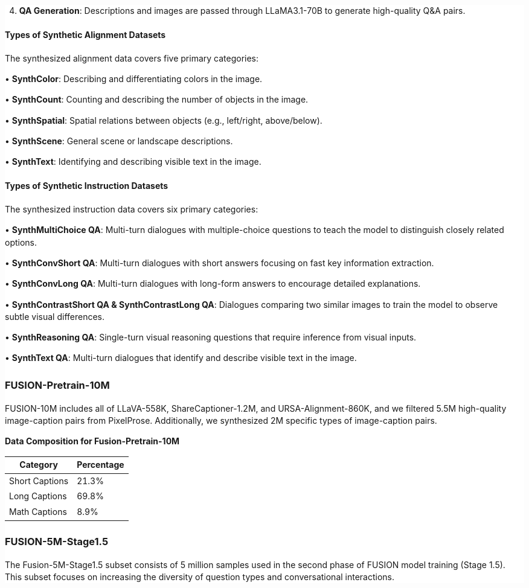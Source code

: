 4.  **QA Generation**: Descriptions and images are passed through LLaMA3.1-70B to generate high-quality Q&A pairs.

#### **Types of Synthetic Alignment Datasets**

The synthesized alignment data covers five primary categories:

   •   **SynthColor**: Describing and differentiating colors in the image.

   •   **SynthCount**: Counting and describing the number of objects in the image.

   •   **SynthSpatial**: Spatial relations between objects (e.g., left/right, above/below).

   •   **SynthScene**: General scene or landscape descriptions.

   •   **SynthText**: Identifying and describing visible text in the image.

#### Types of Synthetic Instruction Datasets

The synthesized instruction data covers six primary categories:

   •   **SynthMultiChoice QA**: Multi-turn dialogues with multiple-choice questions to teach the model to distinguish closely related options.

   •   **SynthConvShort QA**: Multi-turn dialogues with short answers focusing on fast key information extraction.

   •   **SynthConvLong QA**: Multi-turn dialogues with long-form answers to encourage detailed explanations.

   •   **SynthContrastShort QA & SynthContrastLong QA**: Dialogues comparing two similar images to train the model to observe subtle visual differences.

   •   **SynthReasoning QA**: Single-turn visual reasoning questions that require inference from visual inputs.
   
   •   **SynthText QA**: Multi-turn dialogues that identify and describe visible text in the image.

### FUSION-Pretrain-10M

FUSION-10M includes all of LLaVA-558K, ShareCaptioner-1.2M, and URSA-Alignment-860K, and we filtered 5.5M high-quality image-caption pairs from PixelProse. Additionally, we synthesized 2M specific types of image-caption pairs.

**Data Composition for Fusion-Pretrain-10M**

| **Category**   | **Percentage** |
| -------------- | -------------- |
| Short Captions | 21.3%          |
| Long Captions  | 69.8%          |
| Math Captions  | 8.9%           |

### FUSION-5M-Stage1.5

The Fusion-5M-Stage1.5 subset consists of 5 million samples used in the second phase of FUSION model training (Stage 1.5). This subset focuses on increasing the diversity of question types and conversational interactions.
